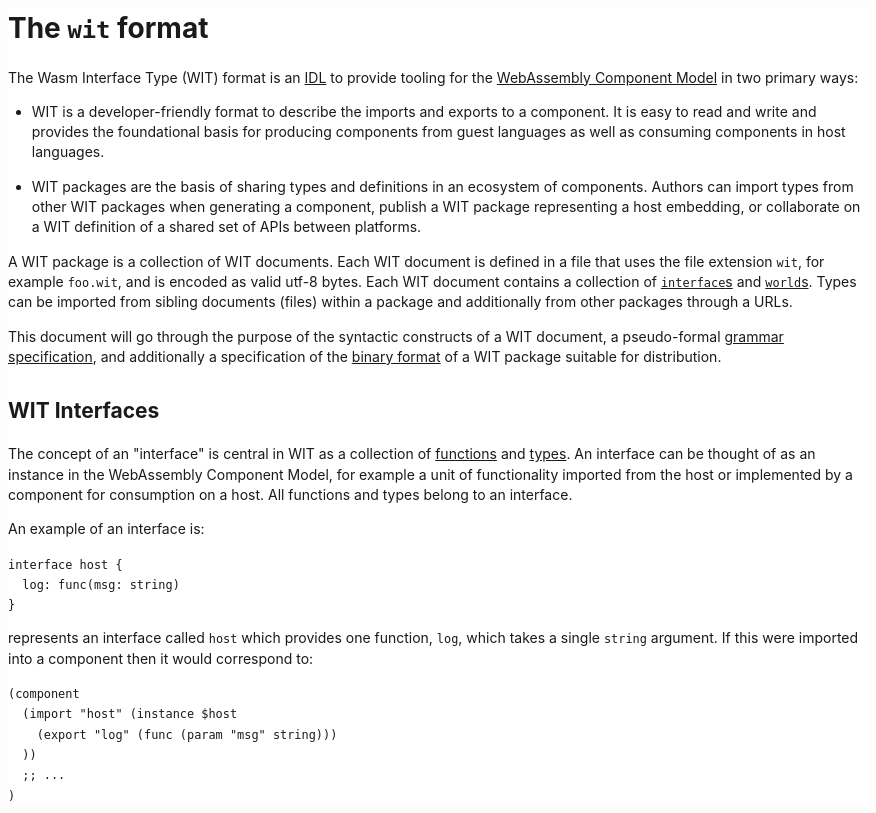 # The `wit` format

The Wasm Interface Type (WIT) format is an [IDL] to provide tooling for the
[WebAssembly Component Model][components] in two primary ways:

* WIT is a developer-friendly format to describe the imports and exports to a
  component. It is easy to read and write and provides the foundational basis
  for producing components from guest languages as well as consuming components
  in host languages.

* WIT packages are the basis of sharing types and definitions in an ecosystem of
  components. Authors can import types from other WIT packages when generating a
  component, publish a WIT package representing a host embedding, or collaborate
  on a WIT definition of a shared set of APIs between platforms.

A WIT package is a collection of WIT documents. Each WIT document is defined in
a file that uses the file extension `wit`, for example `foo.wit`, and is encoded
as valid utf-8 bytes. Each WIT document contains a collection of
[`interface`s][interfaces] and [`world`s][worlds]. Types can be imported from
sibling documents (files) within a package and additionally from other packages
through a URLs.

This document will go through the purpose of the syntactic constructs of a WIT
document, a pseudo-formal [grammar specification][lexical-structure], and
additionally a specification of the [binary format][binary-format] of a WIT
package suitable for distribution.

[IDL]: https://en.wikipedia.org/wiki/Interface_description_language
[components]: https://github.com/webassembly/component-model

## WIT Interfaces
[interfaces]: #wit-interfaces

The concept of an "interface" is central in WIT as a collection of [functions]
and [types]. An interface can be thought of as an instance in the WebAssembly
Component Model, for example a unit of functionality imported from the host or
implemented by a component for consumption on a host. All functions and types
belong to an interface.

An example of an interface is:

```wit
interface host {
  log: func(msg: string)
}
```

represents an interface called `host` which provides one function, `log`, which
takes a single `string` argument. If this were imported into a component then it
would correspond to:

```wasm
(component
  (import "host" (instance $host
    (export "log" (func (param "msg" string)))
  ))
  ;; ...
)
```


[worlds]: #wit-worlds
[use]: #wit-packages-and-use
[functions]: #wit-functions
[types]: #wit-types
[identifiers]: #wit-identifiers
[lexical-structure]: #lexical-structure
[kebab-case]: https://en.wikipedia.org/wiki/Letter_case#Kebab_case
[binary-format]: #binary-format